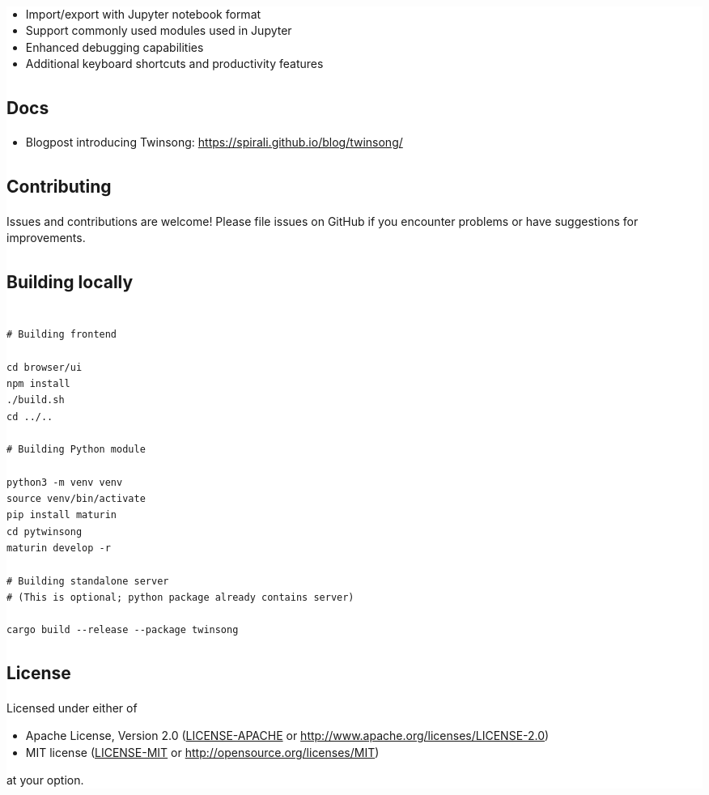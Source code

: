 - Import/export with Jupyter notebook format
- Support commonly used modules used in Jupyter
- Enhanced debugging capabilities
- Additional keyboard shortcuts and productivity features

## Docs

- Blogpost introducing Twinsong: https://spirali.github.io/blog/twinsong/

## Contributing

Issues and contributions are welcome! Please file issues on GitHub if you encounter problems or have suggestions for
improvements.

## Building locally

```

# Building frontend

cd browser/ui
npm install
./build.sh
cd ../..

# Building Python module

python3 -m venv venv
source venv/bin/activate
pip install maturin
cd pytwinsong
maturin develop -r

# Building standalone server
# (This is optional; python package already contains server)

cargo build --release --package twinsong
```

## License

Licensed under either of

- Apache License, Version 2.0 ([LICENSE-APACHE](LICENSE-APACHE) or <http://www.apache.org/licenses/LICENSE-2.0>)
- MIT license ([LICENSE-MIT](LICENSE-MIT) or <http://opensource.org/licenses/MIT>)

at your option.
